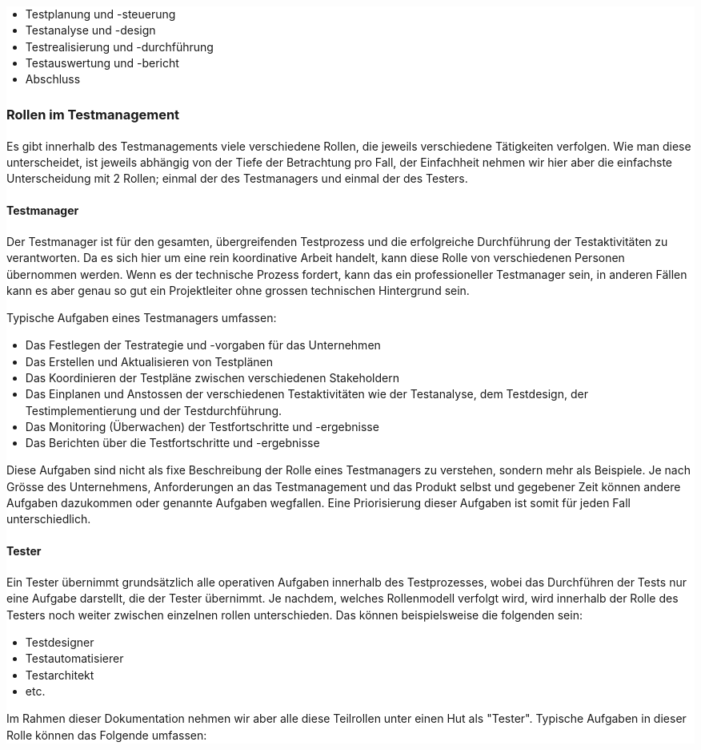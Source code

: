 - Testplanung und -steuerung
- Testanalyse und -design
- Testrealisierung und -durchführung
- Testauswertung und -bericht
- Abschluss

### Rollen im Testmanagement

Es gibt innerhalb des Testmanagements viele verschiedene Rollen, die jeweils verschiedene Tätigkeiten verfolgen. Wie man diese unterscheidet, ist jeweils abhängig von der Tiefe der Betrachtung pro Fall,
der Einfachheit nehmen wir hier aber die einfachste Unterscheidung mit 2 Rollen; einmal der des Testmanagers und einmal der des Testers.

#### Testmanager

Der Testmanager ist für den gesamten, übergreifenden Testprozess und die erfolgreiche Durchführung der Testaktivitäten zu verantworten. Da es sich hier um eine rein koordinative Arbeit handelt, kann diese Rolle
von verschiedenen Personen übernommen werden. Wenn es der technische Prozess fordert, kann das ein professioneller Testmanager sein, in anderen Fällen kann es aber genau so gut ein Projektleiter ohne grossen technischen
Hintergrund sein.

Typische Aufgaben eines Testmanagers umfassen:

- Das Festlegen der Testrategie und -vorgaben für das Unternehmen
- Das Erstellen und Aktualisieren von Testplänen
- Das Koordinieren der Testpläne zwischen verschiedenen Stakeholdern
- Das Einplanen und Anstossen der verschiedenen Testaktivitäten wie der Testanalyse, dem Testdesign, der Testimplementierung und der Testdurchführung.
- Das Monitoring (Überwachen) der Testfortschritte und -ergebnisse
- Das Berichten über die Testfortschritte und -ergebnisse

Diese Aufgaben sind nicht als fixe Beschreibung der Rolle eines Testmanagers zu verstehen, sondern mehr als Beispiele. Je nach Grösse des Unternehmens, Anforderungen an das Testmanagement und das Produkt selbst und gegebener Zeit
können andere Aufgaben dazukommen oder genannte Aufgaben wegfallen. Eine Priorisierung dieser Aufgaben ist somit für jeden Fall unterschiedlich.

#### Tester

Ein Tester übernimmt grundsätzlich alle operativen Aufgaben innerhalb des Testprozesses, wobei das Durchführen der Tests nur eine Aufgabe darstellt, die der Tester übernimmt.
Je nachdem, welches Rollenmodell verfolgt wird, wird innerhalb der Rolle des Testers noch weiter zwischen einzelnen rollen unterschieden. Das können beispielsweise die folgenden sein:

- Testdesigner
- Testautomatisierer
- Testarchitekt
- etc.

Im Rahmen dieser Dokumentation nehmen wir aber alle diese Teilrollen unter einen Hut als "Tester". Typische Aufgaben in dieser Rolle können das Folgende umfassen:
